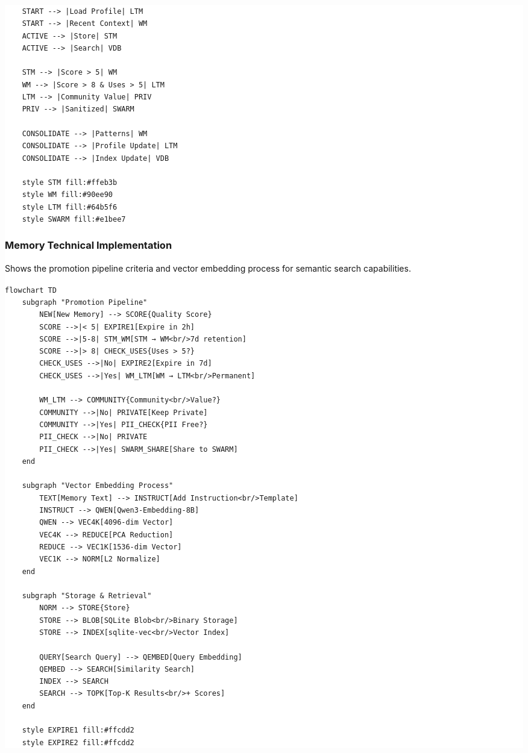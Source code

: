 ```mermaid
    START --> |Load Profile| LTM
    START --> |Recent Context| WM
    ACTIVE --> |Store| STM
    ACTIVE --> |Search| VDB
    
    STM --> |Score > 5| WM
    WM --> |Score > 8 & Uses > 5| LTM
    LTM --> |Community Value| PRIV
    PRIV --> |Sanitized| SWARM
    
    CONSOLIDATE --> |Patterns| WM
    CONSOLIDATE --> |Profile Update| LTM
    CONSOLIDATE --> |Index Update| VDB
    
    style STM fill:#ffeb3b
    style WM fill:#90ee90
    style LTM fill:#64b5f6
    style SWARM fill:#e1bee7
```

### Memory Technical Implementation
Shows the promotion pipeline criteria and vector embedding process for semantic search capabilities.

```mermaid
flowchart TD
    subgraph "Promotion Pipeline"
        NEW[New Memory] --> SCORE{Quality Score}
        SCORE -->|< 5| EXPIRE1[Expire in 2h]
        SCORE -->|5-8| STM_WM[STM → WM<br/>7d retention]
        SCORE -->|> 8| CHECK_USES{Uses > 5?}
        CHECK_USES -->|No| EXPIRE2[Expire in 7d]
        CHECK_USES -->|Yes| WM_LTM[WM → LTM<br/>Permanent]
        
        WM_LTM --> COMMUNITY{Community<br/>Value?}
        COMMUNITY -->|No| PRIVATE[Keep Private]
        COMMUNITY -->|Yes| PII_CHECK{PII Free?}
        PII_CHECK -->|No| PRIVATE
        PII_CHECK -->|Yes| SWARM_SHARE[Share to SWARM]
    end
    
    subgraph "Vector Embedding Process"
        TEXT[Memory Text] --> INSTRUCT[Add Instruction<br/>Template]
        INSTRUCT --> QWEN[Qwen3-Embedding-8B]
        QWEN --> VEC4K[4096-dim Vector]
        VEC4K --> REDUCE[PCA Reduction]
        REDUCE --> VEC1K[1536-dim Vector]
        VEC1K --> NORM[L2 Normalize]
    end
    
    subgraph "Storage & Retrieval"
        NORM --> STORE{Store}
        STORE --> BLOB[SQLite Blob<br/>Binary Storage]
        STORE --> INDEX[sqlite-vec<br/>Vector Index]
        
        QUERY[Search Query] --> QEMBED[Query Embedding]
        QEMBED --> SEARCH[Similarity Search]
        INDEX --> SEARCH
        SEARCH --> TOPK[Top-K Results<br/>+ Scores]
    end
    
    style EXPIRE1 fill:#ffcdd2
    style EXPIRE2 fill:#ffcdd2
```